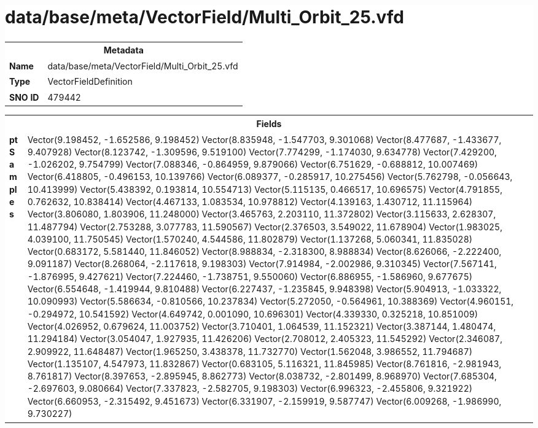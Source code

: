 <h1>data/base/meta/VectorField/Multi_Orbit_25.vfd</h1><table><tr><th colspan="100%">Metadata</th></tr><tr><td><b>Name</b></td><td>data/base/meta/VectorField/Multi_Orbit_25.vfd</td></tr><tr><td><b>Type</b></td><td>VectorFieldDefinition</td></tr><tr><td><b>SNO ID</b></td><td>479442</td></tr></table>

<table><tr><th colspan="100%">Fields</th></tr><tr><td><b>ptSamples</b></td><td>Vector(9.198452, -1.652586, 9.198452)
Vector(8.835948, -1.547703, 9.301068)
Vector(8.477687, -1.433677, 9.407928)
Vector(8.123742, -1.309596, 9.519100)
Vector(7.774299, -1.174030, 9.634778)
Vector(7.429200, -1.026202, 9.754799)
Vector(7.088346, -0.864959, 9.879066)
Vector(6.751629, -0.688812, 10.007469)
Vector(6.418805, -0.496153, 10.139766)
Vector(6.089377, -0.285917, 10.275456)
Vector(5.762798, -0.056643, 10.413999)
Vector(5.438392, 0.193814, 10.554713)
Vector(5.115135, 0.466517, 10.696575)
Vector(4.791855, 0.762632, 10.838414)
Vector(4.467133, 1.083534, 10.978812)
Vector(4.139163, 1.430712, 11.115964)
Vector(3.806080, 1.803906, 11.248000)
Vector(3.465763, 2.203110, 11.372802)
Vector(3.115633, 2.628307, 11.487794)
Vector(2.753288, 3.077783, 11.590567)
Vector(2.376503, 3.549022, 11.678904)
Vector(1.983025, 4.039100, 11.750545)
Vector(1.570240, 4.544586, 11.802879)
Vector(1.137268, 5.060341, 11.835028)
Vector(0.683172, 5.581440, 11.846052)
Vector(8.988834, -2.318300, 8.988834)
Vector(8.626066, -2.222400, 9.091187)
Vector(8.268064, -2.117618, 9.198303)
Vector(7.914984, -2.002986, 9.310345)
Vector(7.567141, -1.876995, 9.427621)
Vector(7.224460, -1.738751, 9.550060)
Vector(6.886955, -1.586960, 9.677675)
Vector(6.554648, -1.419944, 9.810488)
Vector(6.227437, -1.235845, 9.948398)
Vector(5.904913, -1.033322, 10.090993)
Vector(5.586634, -0.810566, 10.237834)
Vector(5.272050, -0.564961, 10.388369)
Vector(4.960151, -0.294972, 10.541592)
Vector(4.649742, 0.001090, 10.696301)
Vector(4.339330, 0.325218, 10.851009)
Vector(4.026952, 0.679624, 11.003752)
Vector(3.710401, 1.064539, 11.152321)
Vector(3.387144, 1.480474, 11.294184)
Vector(3.054047, 1.927935, 11.426206)
Vector(2.708012, 2.405323, 11.545292)
Vector(2.346087, 2.909922, 11.648487)
Vector(1.965250, 3.438378, 11.732770)
Vector(1.562048, 3.986552, 11.794687)
Vector(1.135107, 4.547973, 11.832867)
Vector(0.683105, 5.116321, 11.845985)
Vector(8.761816, -2.981943, 8.761817)
Vector(8.397653, -2.895945, 8.862773)
Vector(8.038732, -2.801499, 8.968970)
Vector(7.685304, -2.697603, 9.080664)
Vector(7.337823, -2.582705, 9.198303)
Vector(6.996323, -2.455806, 9.321922)
Vector(6.660953, -2.315492, 9.451673)
Vector(6.331907, -2.159919, 9.587747)
Vector(6.009268, -1.986990, 9.730227)